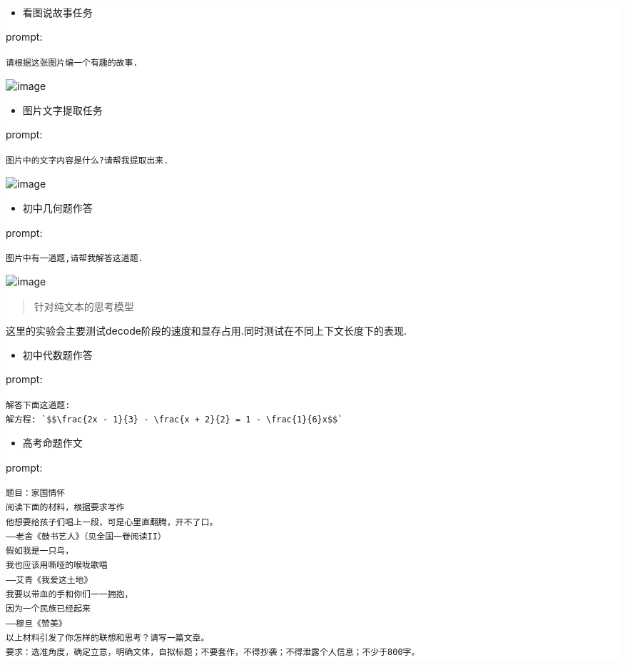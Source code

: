 + 看图说故事任务

prompt:

```txt
请根据这张图片编一个有趣的故事.
```

![image](https://i1.hdslb.com/bfs/archive/28d40ebddc4e925b018023f33c175216885fd170.jpg)

+ 图片文字提取任务

prompt:

```txt
图片中的文字内容是什么?请帮我提取出来.
```

![image](https://img2.baidu.com/it/u=4097561749,3332363252&fm=253&fmt=auto&app=138&f=JPEG?w=800&h=1268)

+ 初中几何题作答

prompt:

```txt
图片中有一道题,请帮我解答这道题.
```

![image](https://img2.baidu.com/it/u=4289736232,4144866783&fm=253&fmt=auto&app=138&f=JPEG?w=889&h=500)

> 针对纯文本的思考模型

这里的实验会主要测试decode阶段的速度和显存占用.同时测试在不同上下文长度下的表现.

+ 初中代数题作答

prompt:

```txt
解答下面这道题:
解方程: `$$\frac{2x - 1}{3} - \frac{x + 2}{2} = 1 - \frac{1}{6}x$$`
```

+ 高考命题作文

prompt:

```txt
题目：家国情怀
阅读下面的材料，根据要求写作
他想要给孩子们唱上一段，可是心里直翻腾，开不了口。
——老舍《鼓书艺人》（见全国一卷阅读II）
假如我是一只鸟，
我也应该用嘶哑的喉咙歌唱
——艾青《我爱这土地》
我要以带血的手和你们一一拥抱，
因为一个民族已经起来
——穆旦《赞美》
以上材料引发了你怎样的联想和思考？请写一篇文章。
要求：选准角度，确定立意，明确文体，自拟标题；不要套作，不得抄袭；不得泄露个人信息；不少于800字。
```
